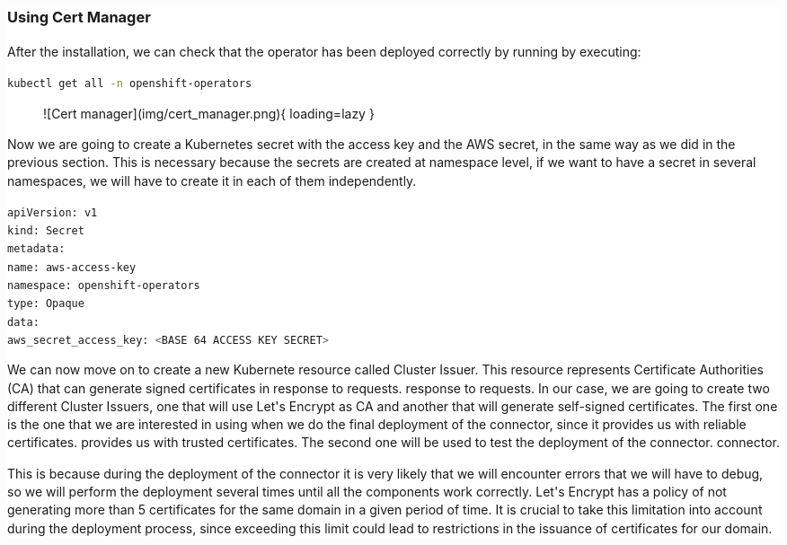 ### Using Cert Manager
After the installation, we can check that the operator has been deployed correctly by running by executing:

```bash
kubectl get all -n openshift-operators
```

<figure markdown>
  ![Cert manager](img/cert_manager.png){ loading=lazy }
</figure>

Now we are going to create a Kubernetes secret with the access key and the AWS secret, in the same way as we did in the previous section. This is necessary because the secrets are created at namespace level, if we want to have a secret in several namespaces, we will have to create it in each of them independently.

```bash
apiVersion: v1
kind: Secret
metadata:
name: aws-access-key
namespace: openshift-operators
type: Opaque
data:
aws_secret_access_key: <BASE 64 ACCESS KEY SECRET>
```

We can now move on to create a new Kubernete resource called Cluster Issuer. This resource represents Certificate Authorities (CA) that can generate signed certificates in response to requests. response to requests. In our case, we are going to create two different Cluster Issuers, one that will use Let's Encrypt as CA and another that will generate self-signed certificates. The first one is the one that we are interested in using when we do the final deployment of the connector, since it provides us with reliable certificates. provides us with trusted certificates. The second one will be used to test the deployment of the connector. connector.

This is because during the deployment of the connector it is very likely that we will encounter errors that we will have to debug, so we will perform the deployment several times until all the components work correctly. Let's Encrypt has a policy of not generating more than 5 certificates for the same domain in a given period of time. It is crucial to take this limitation into account during the deployment process, since exceeding this limit could lead to restrictions in the issuance of certificates for our domain.
